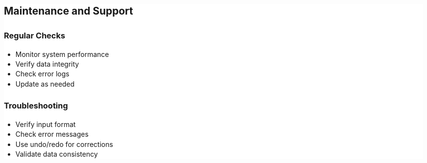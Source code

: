 ## Maintenance and Support

### Regular Checks
- Monitor system performance
- Verify data integrity
- Check error logs
- Update as needed

### Troubleshooting
- Verify input format
- Check error messages
- Use undo/redo for corrections
- Validate data consistency 